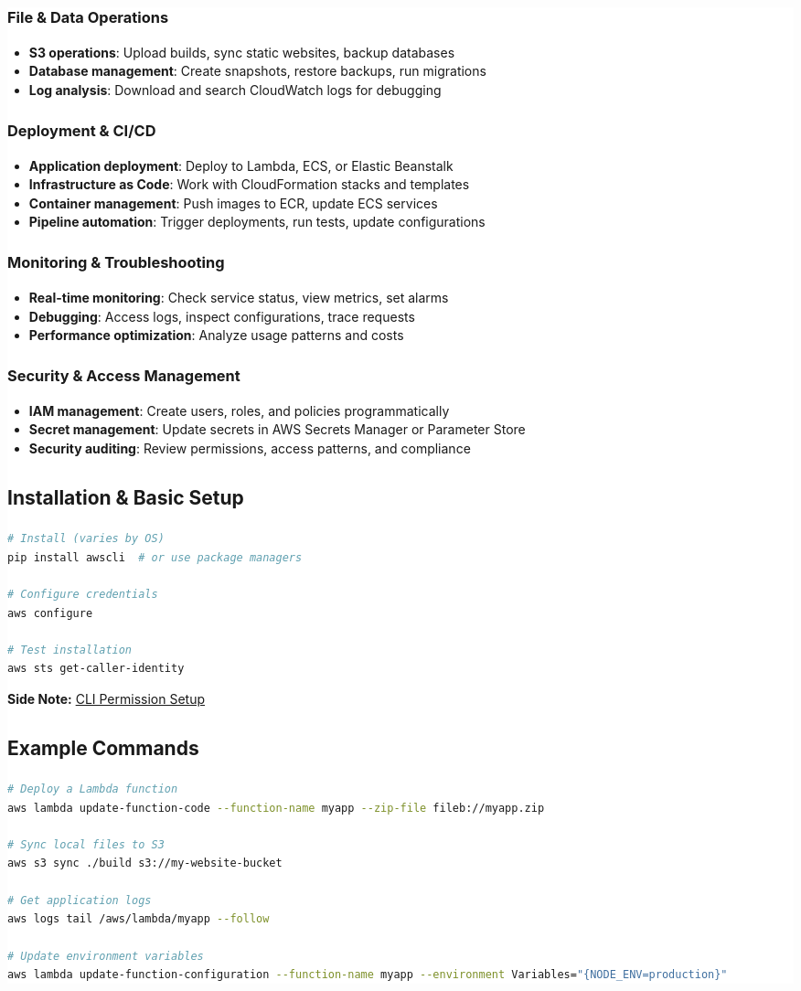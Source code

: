 ### File & Data Operations
- **S3 operations**: Upload builds, sync static websites, backup databases
- **Database management**: Create snapshots, restore backups, run migrations
- **Log analysis**: Download and search CloudWatch logs for debugging

### Deployment & CI/CD
- **Application deployment**: Deploy to Lambda, ECS, or Elastic Beanstalk
- **Infrastructure as Code**: Work with CloudFormation stacks and templates
- **Container management**: Push images to ECR, update ECS services
- **Pipeline automation**: Trigger deployments, run tests, update configurations

### Monitoring & Troubleshooting
- **Real-time monitoring**: Check service status, view metrics, set alarms
- **Debugging**: Access logs, inspect configurations, trace requests
- **Performance optimization**: Analyze usage patterns and costs

### Security & Access Management
- **IAM management**: Create users, roles, and policies programmatically
- **Secret management**: Update secrets in AWS Secrets Manager or Parameter Store
- **Security auditing**: Review permissions, access patterns, and compliance

## Installation & Basic Setup
```bash
# Install (varies by OS)
pip install awscli  # or use package managers

# Configure credentials
aws configure

# Test installation
aws sts get-caller-identity
```
**Side Note:** [CLI Permission Setup](https://docs.aws.amazon.com/cli/latest/userguide/cli-configure-sso.html)

## Example Commands
```bash
# Deploy a Lambda function
aws lambda update-function-code --function-name myapp --zip-file fileb://myapp.zip

# Sync local files to S3
aws s3 sync ./build s3://my-website-bucket

# Get application logs
aws logs tail /aws/lambda/myapp --follow

# Update environment variables
aws lambda update-function-configuration --function-name myapp --environment Variables="{NODE_ENV=production}"
```

